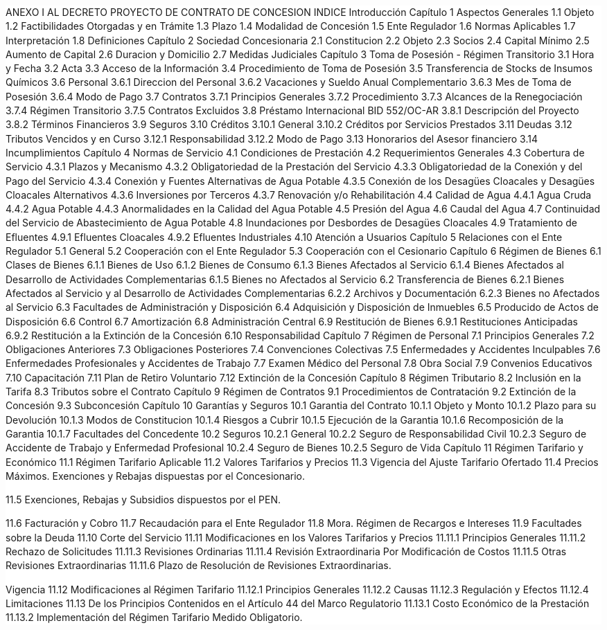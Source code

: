 ANEXO I AL DECRETO PROYECTO DE CONTRATO DE CONCESION INDICE Introducción Capítulo 1 Aspectos Generales 1.1 Objeto 1.2 Factibilidades Otorgadas y en Trámite 1.3 Plazo 1.4 Modalidad de Concesión 1.5 Ente Regulador 1.6 Normas Aplicables 1.7 Interpretación 1.8 Definiciones Capítulo 2 Sociedad Concesionaria 2.1 Constitucion 2.2 Objeto 2.3 Socios 2.4 Capital Mínimo 2.5 Aumento de Capital 2.6 Duracion y Domicilio 2.7 Medidas Judiciales Capítulo 3 Toma de Posesión - Régimen Transitorio 3.1 Hora y Fecha 3.2 Acta 3.3 Acceso de la Información 3.4 Procedimiento de Toma de Posesión 3.5 Transferencia de Stocks de Insumos Químicos 3.6 Personal 3.6.1 Direccion del Personal 3.6.2 Vacaciones y Sueldo Anual Complementario 3.6.3 Mes de Toma de Posesión 3.6.4 Modo de Pago 3.7 Contratos 3.7.1 Principios Generales 3.7.2 Procedimiento 3.7.3 Alcances de la Renegociación 3.7.4 Régimen Transitorio 3.7.5 Contratos Excluidos 3.8 Préstamo Internacional BID 552/OC-AR 3.8.1 Descripción del Proyecto 3.8.2 Términos Financieros 3.9 Seguros 3.10 Créditos 3.10.1 General 3.10.2 Créditos por Servicios Prestados 3.11 Deudas 3.12 Tributos Vencidos y en Curso 3.12.1 Responsabilidad 3.12.2 Modo de Pago 3.13 Honorarios del Asesor financiero 3.14 Incumplimientos Capítulo 4 Normas de Servicio 4.1 Condiciones de Prestación 4.2 Requerimientos Generales 4.3 Cobertura de Servicio 4.3.1 Plazos y Mecanismo 4.3.2 Obligatoriedad de la Prestación del Servicio 4.3.3 Obligatoriedad de la Conexión y del Pago del Servicio 4.3.4 Conexión y Fuentes Alternativas de Agua Potable 4.3.5 Conexión de los Desagües Cloacales y Desagües Cloacales Alternativos 4.3.6 Inversiones por Terceros 4.3.7 Renovación y/o Rehabilitación 4.4 Calidad de Agua 4.4.1 Agua Cruda 4.4.2 Agua Potable 4.4.3 Anormalidades en la Calidad del Agua Potable 4.5 Presión del Agua 4.6 Caudal del Agua 4.7 Continuidad del Servicio de Abastecimiento de Agua Potable 4.8 Inundaciones por Desbordes de Desagües Cloacales 4.9 Tratamiento de Efluentes 4.9.1 Efluentes Cloacales 4.9.2 Efluentes Industriales 4.10 Atención a Usuarios Capítulo 5 Relaciones con el Ente Regulador 5.1 General 5.2 Cooperación con el Ente Regulador 5.3 Cooperación con el Cesionario Capítulo 6 Régimen de Bienes 6.1 Clases de Bienes 6.1.1 Bienes de Uso 6.1.2 Bienes de Consumo 6.1.3 Bienes Afectados al Servicio 6.1.4 Bienes Afectados al Desarrollo de Actividades Complementarias 6.1.5 Bienes no Afectados al Servicio 6.2 Transferencia de Bienes 6.2.1 Bienes Afectados al Servicio y al Desarrollo de Actividades Complementarias 6.2.2 Archivos y Documentación 6.2.3 Bienes no Afectados al Servicio 6.3 Facultades de Administración y Disposición 6.4 Adquisición y Disposición de Inmuebles 6.5 Producido de Actos de Disposición 6.6 Control 6.7 Amortización 6.8 Administración Central 6.9 Restitución de Bienes 6.9.1 Restituciones Anticipadas 6.9.2 Restitución a la Extinción de la Concesión 6.10 Responsabilidad Capítulo 7 Régimen de Personal 7.1 Principios Generales 7.2 Obligaciones Anteriores 7.3 Obligaciones Posteriores 7.4 Convenciones Colectivas 7.5 Enfermedades y Accidentes Inculpables 7.6 Enfermedades Profesionales y Accidentes de Trabajo 7.7 Examen Médico del Personal 7.8 Obra Social 7.9 Convenios Educativos 7.10 Capacitación 7.11 Plan de Retiro Voluntario 7.12 Extinción de la Concesión Capítulo 8 Régimen Tributario 8.2 Inclusión en la Tarifa 8.3 Tributos sobre el Contrato Capítulo 9 Régimen de Contratos 9.1 Procedimientos de Contratación 9.2 Extinción de la Concesión 9.3 Subconcesión Capítulo 10 Garantías y Seguros 10.1 Garantia del Contrato 10.1.1 Objeto y Monto 10.1.2 Plazo para su Devolución 10.1.3 Modos de Constitucion 10.1.4 Riesgos a Cubrir 10.1.5 Ejecución de la Garantia 10.1.6 Recomposición de la Garantia 10.1.7 Facultades del Concedente 10.2 Seguros 10.2.1 General 10.2.2 Seguro de Responsabilidad Civil 10.2.3 Seguro de Accidente de Trabajo y Enfermedad Profesional 10.2.4 Seguro de Bienes 10.2.5 Seguro de Vida Capítulo 11 Régimen Tarifario y Económico 11.1 Régimen Tarifario Aplicable 11.2 Valores Tarifarios y Precios 11.3 Vigencia del Ajuste Tarifario Ofertado 11.4 Precios Máximos. Exenciones y Rebajas dispuestas por el Concesionario.

11.5 Exenciones, Rebajas y Subsidios dispuestos por el PEN.

11.6 Facturación y Cobro 11.7 Recaudación para el Ente Regulador 11.8 Mora. Régimen de Recargos e Intereses 11.9 Facultades sobre la Deuda 11.10 Corte del Servicio 11.11 Modificaciones en los Valores Tarifarios y Precios 11.11.1 Principios Generales 11.11.2 Rechazo de Solicitudes 11.11.3 Revisiones Ordinarias 11.11.4 Revisión Extraordinaria Por Modificación de Costos 11.11.5 Otras Revisiones Extraordinarias 11.11.6 Plazo de Resolución de Revisiones Extraordinarias.

Vigencia 11.12 Modificaciones al Régimen Tarifario 11.12.1 Principios Generales 11.12.2 Causas 11.12.3 Regulación y Efectos 11.12.4 Limitaciones 11.13 De los Principios Contenidos en el Artículo 44 del Marco Regulatorio 11.13.1 Costo Económico de la Prestación 11.13.2 Implementación del Régimen Tarifario Medido Obligatorio.
